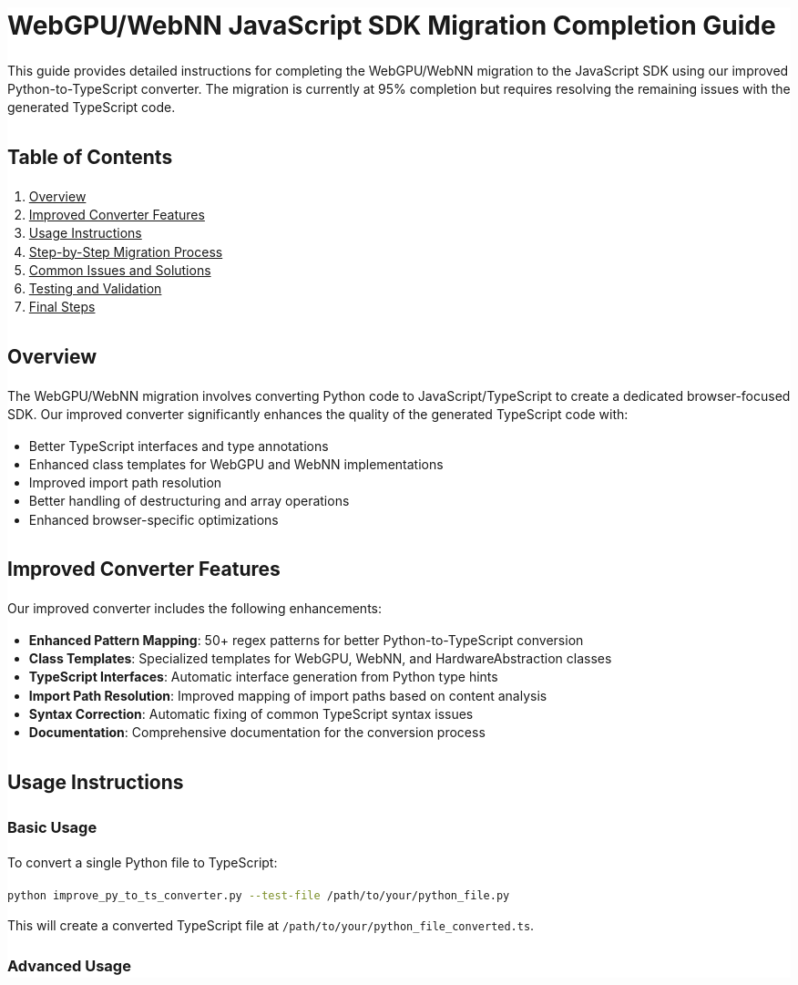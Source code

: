 # WebGPU/WebNN JavaScript SDK Migration Completion Guide

This guide provides detailed instructions for completing the WebGPU/WebNN migration to the JavaScript SDK using our improved Python-to-TypeScript converter. The migration is currently at 95% completion but requires resolving the remaining issues with the generated TypeScript code.

## Table of Contents

1. [Overview](#overview)
2. [Improved Converter Features](#improved-converter-features)
3. [Usage Instructions](#usage-instructions)
4. [Step-by-Step Migration Process](#step-by-step-migration-process)
5. [Common Issues and Solutions](#common-issues-and-solutions)
6. [Testing and Validation](#testing-and-validation)
7. [Final Steps](#final-steps)

## Overview

The WebGPU/WebNN migration involves converting Python code to JavaScript/TypeScript to create a dedicated browser-focused SDK. Our improved converter significantly enhances the quality of the generated TypeScript code with:

- Better TypeScript interfaces and type annotations
- Enhanced class templates for WebGPU and WebNN implementations
- Improved import path resolution
- Better handling of destructuring and array operations
- Enhanced browser-specific optimizations

## Improved Converter Features

Our improved converter includes the following enhancements:

- **Enhanced Pattern Mapping**: 50+ regex patterns for better Python-to-TypeScript conversion
- **Class Templates**: Specialized templates for WebGPU, WebNN, and HardwareAbstraction classes
- **TypeScript Interfaces**: Automatic interface generation from Python type hints
- **Import Path Resolution**: Improved mapping of import paths based on content analysis
- **Syntax Correction**: Automatic fixing of common TypeScript syntax issues
- **Documentation**: Comprehensive documentation for the conversion process

## Usage Instructions

### Basic Usage

To convert a single Python file to TypeScript:

```bash
python improve_py_to_ts_converter.py --test-file /path/to/your/python_file.py
```

This will create a converted TypeScript file at `/path/to/your/python_file_converted.ts`.

### Advanced Usage
